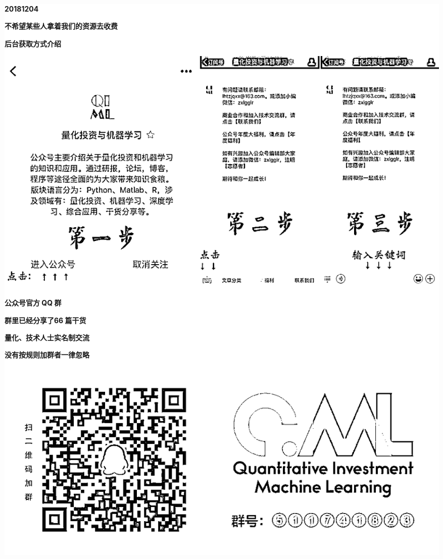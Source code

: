 ********20181204********

********不希望某些人拿着我们的资源去收费********

********后台获取方式介绍********

******![](img/4842921f26900ec7d873bb68dc9b4fe9.png)******

********公众号官方 QQ 群********

********群里已经分享了****66 篇****干货********

********量化、技术人士实名制交流********

********没有按规则加群者一律忽略********

******![](img/a06d4d2b0ff5f8977db5181e2f226004.png)******